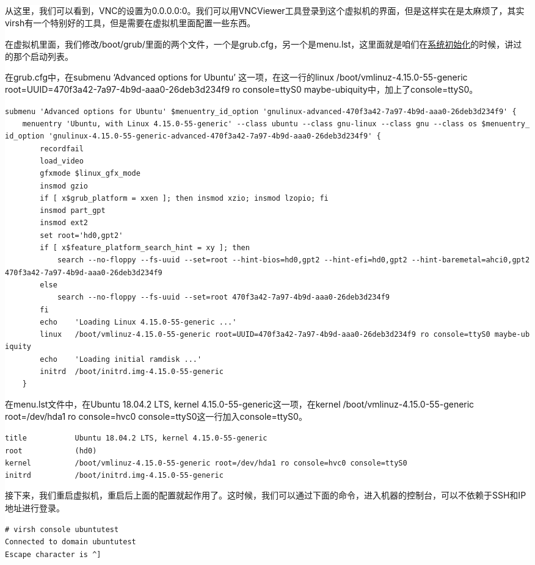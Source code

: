 
从这里，我们可以看到，VNC的设置为0.0.0.0:0。我们可以用VNCViewer工具登录到这个虚拟机的界面，但是这样实在是太麻烦了，其实virsh有一个特别好的工具，但是需要在虚拟机里面配置一些东西。

在虚拟机里面，我们修改/boot/grub/里面的两个文件，一个是grub.cfg，另一个是menu.lst，这里面就是咱们在[系统初始化](https://time.geekbang.org/column/article/89739)的时候，讲过的那个启动列表。

在grub.cfg中，在submenu ‘Advanced options for Ubuntu’ 这一项，在这一行的linux
/boot/vmlinuz-4.15.0-55-generic root=UUID=470f3a42-7a97-4b9d-aaa0-26deb3d234f9
ro console=ttyS0 maybe-ubiquity中，加上了console=ttyS0。

    
    
    submenu 'Advanced options for Ubuntu' $menuentry_id_option 'gnulinux-advanced-470f3a42-7a97-4b9d-aaa0-26deb3d234f9' {
        menuentry 'Ubuntu, with Linux 4.15.0-55-generic' --class ubuntu --class gnu-linux --class gnu --class os $menuentry_id_option 'gnulinux-4.15.0-55-generic-advanced-470f3a42-7a97-4b9d-aaa0-26deb3d234f9' {
            recordfail
            load_video
            gfxmode $linux_gfx_mode
            insmod gzio
            if [ x$grub_platform = xxen ]; then insmod xzio; insmod lzopio; fi
            insmod part_gpt
            insmod ext2
            set root='hd0,gpt2'
            if [ x$feature_platform_search_hint = xy ]; then
                search --no-floppy --fs-uuid --set=root --hint-bios=hd0,gpt2 --hint-efi=hd0,gpt2 --hint-baremetal=ahci0,gpt2  470f3a42-7a97-4b9d-aaa0-26deb3d234f9
            else
                search --no-floppy --fs-uuid --set=root 470f3a42-7a97-4b9d-aaa0-26deb3d234f9
            fi
            echo    'Loading Linux 4.15.0-55-generic ...'
            linux   /boot/vmlinuz-4.15.0-55-generic root=UUID=470f3a42-7a97-4b9d-aaa0-26deb3d234f9 ro console=ttyS0 maybe-ubiquity
            echo    'Loading initial ramdisk ...'
            initrd  /boot/initrd.img-4.15.0-55-generic
        }
    

在menu.lst文件中，在Ubuntu 18.04.2 LTS, kernel 4.15.0-55-generic这一项，在kernel
/boot/vmlinuz-4.15.0-55-generic root=/dev/hda1 ro console=hvc0
console=ttyS0这一行加入console=ttyS0。

    
    
    title           Ubuntu 18.04.2 LTS, kernel 4.15.0-55-generic
    root            (hd0)
    kernel          /boot/vmlinuz-4.15.0-55-generic root=/dev/hda1 ro console=hvc0 console=ttyS0 
    initrd          /boot/initrd.img-4.15.0-55-generic
    

接下来，我们重启虚拟机，重启后上面的配置就起作用了。这时候，我们可以通过下面的命令，进入机器的控制台，可以不依赖于SSH和IP地址进行登录。

    
    
    # virsh console ubuntutest
    Connected to domain ubuntutest
    Escape character is ^]
    